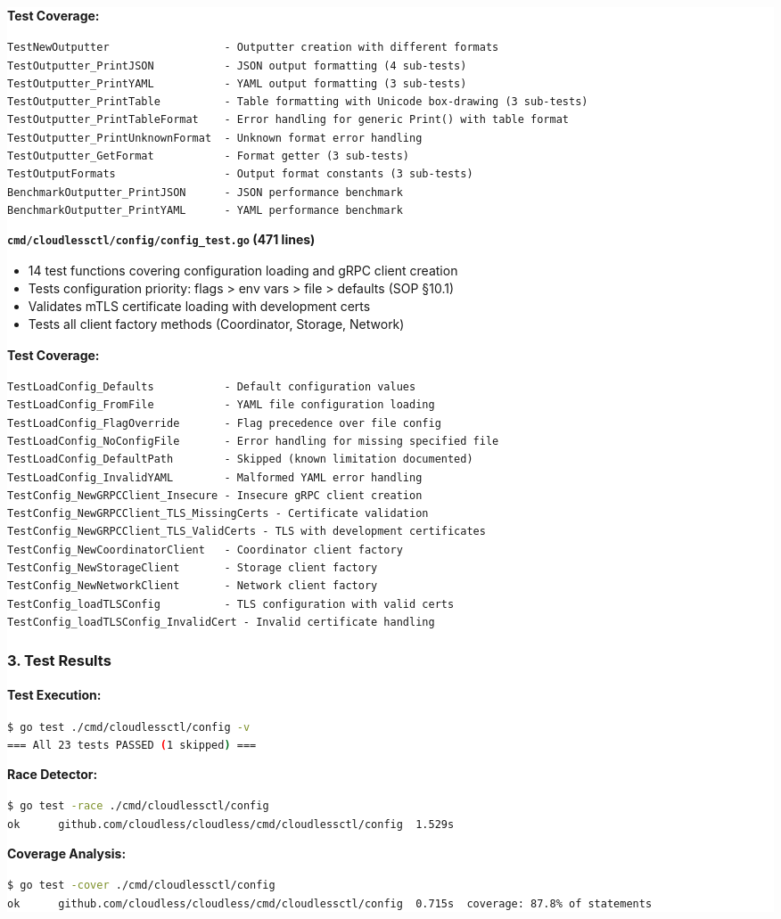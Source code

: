 **Test Coverage:**
```
TestNewOutputter                  - Outputter creation with different formats
TestOutputter_PrintJSON           - JSON output formatting (4 sub-tests)
TestOutputter_PrintYAML           - YAML output formatting (3 sub-tests)
TestOutputter_PrintTable          - Table formatting with Unicode box-drawing (3 sub-tests)
TestOutputter_PrintTableFormat    - Error handling for generic Print() with table format
TestOutputter_PrintUnknownFormat  - Unknown format error handling
TestOutputter_GetFormat           - Format getter (3 sub-tests)
TestOutputFormats                 - Output format constants (3 sub-tests)
BenchmarkOutputter_PrintJSON      - JSON performance benchmark
BenchmarkOutputter_PrintYAML      - YAML performance benchmark
```

**`cmd/cloudlessctl/config/config_test.go` (471 lines)**
- 14 test functions covering configuration loading and gRPC client creation
- Tests configuration priority: flags > env vars > file > defaults (SOP §10.1)
- Validates mTLS certificate loading with development certs
- Tests all client factory methods (Coordinator, Storage, Network)

**Test Coverage:**
```
TestLoadConfig_Defaults           - Default configuration values
TestLoadConfig_FromFile           - YAML file configuration loading
TestLoadConfig_FlagOverride       - Flag precedence over file config
TestLoadConfig_NoConfigFile       - Error handling for missing specified file
TestLoadConfig_DefaultPath        - Skipped (known limitation documented)
TestLoadConfig_InvalidYAML        - Malformed YAML error handling
TestConfig_NewGRPCClient_Insecure - Insecure gRPC client creation
TestConfig_NewGRPCClient_TLS_MissingCerts - Certificate validation
TestConfig_NewGRPCClient_TLS_ValidCerts - TLS with development certificates
TestConfig_NewCoordinatorClient   - Coordinator client factory
TestConfig_NewStorageClient       - Storage client factory
TestConfig_NewNetworkClient       - Network client factory
TestConfig_loadTLSConfig          - TLS configuration with valid certs
TestConfig_loadTLSConfig_InvalidCert - Invalid certificate handling
```

### 3. Test Results

**Test Execution:**
```bash
$ go test ./cmd/cloudlessctl/config -v
=== All 23 tests PASSED (1 skipped) ===
```

**Race Detector:**
```bash
$ go test -race ./cmd/cloudlessctl/config
ok  	github.com/cloudless/cloudless/cmd/cloudlessctl/config	1.529s
```

**Coverage Analysis:**
```bash
$ go test -cover ./cmd/cloudlessctl/config
ok  	github.com/cloudless/cloudless/cmd/cloudlessctl/config	0.715s	coverage: 87.8% of statements
```
